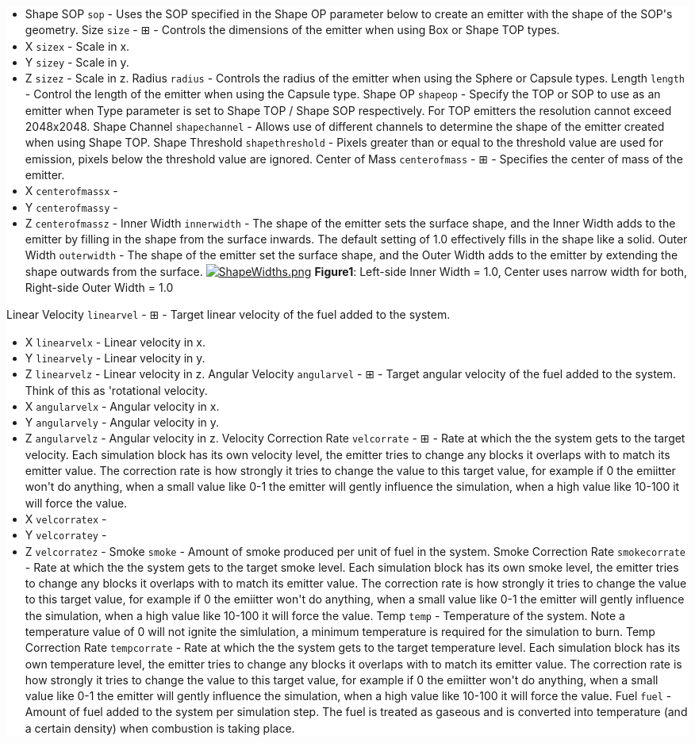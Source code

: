 * Shape SOP `sop` - Uses the SOP specified in the Shape OP parameter below to create an emitter with the shape of the SOP's geometry.
Size `size` - ⊞ - Controls the dimensions of the emitter when using Box or Shape TOP types.
* X `sizex` - Scale in x.
* Y `sizey` - Scale in y.
* Z `sizez` - Scale in z.
Radius `radius` - Controls the radius of the emitter when using the Sphere or Capsule types.
Length `length` - Control the length of the emitter when using the Capsule type.
Shape OP `shapeop` - Specify the TOP or SOP to use as an emitter when Type parameter is set to Shape TOP / Shape SOP respectively. For TOP emitters the resolution cannot exceed 2048x2048.
Shape Channel `shapechannel` - Allows use of different channels to determine the shape of the emitter created when using Shape TOP.
Shape Threshold `shapethreshold` - Pixels greater than or equal to the threshold value are used for emission, pixels below the threshold value are ignored.
Center of Mass `centerofmass` - ⊞ - Specifies the center of mass of the emitter.
* X `centerofmassx` -
* Y `centerofmassy` -
* Z `centerofmassz` -
Inner Width `innerwidth` - The shape of the emitter sets the surface shape, and the Inner Width adds to the emitter by filling in the shape from the surface inwards. The default setting of 1.0 effectively fills in the shape like a solid.
Outer Width `outerwidth` - The shape of the emitter set the surface shape, and the Outer Width adds to the emitter by extending the shape outwards from the surface.
[![ShapeWidths.png](https://docs.derivative.ca/images/thumb/0/05/ShapeWidths.png/700px-ShapeWidths.png)](https://docs.derivative.ca/File:ShapeWidths.png)
**Figure1**: Left-side Inner Width = 1.0, Center uses narrow width for both, Right-side Outer Width = 1.0
  

Linear Velocity `linearvel` - ⊞ - Target linear velocity of the fuel added to the system.
* X `linearvelx` - Linear velocity in x.
* Y `linearvely` - Linear velocity in y.
* Z `linearvelz` - Linear velocity in z.
Angular Velocity `angularvel` - ⊞ - Target angular velocity of the fuel added to the system. Think of this as 'rotational velocity.
* X `angularvelx` - Angular velocity in x.
* Y `angularvely` - Angular velocity in y.
* Z `angularvelz` - Angular velocity in z.
Velocity Correction Rate `velcorrate` - ⊞ - Rate at which the the system gets to the target velocity. Each simulation block has its own velocity level, the emitter tries to change any blocks it overlaps with to match its emitter value. The correction rate is how strongly it tries to change the value to this target value, for example if 0 the emiitter won't do anything, when a small value like 0-1 the emitter will gently influence the simulation, when a high value like 10-100 it will force the value.
* X `velcorratex` -
* Y `velcorratey` -
* Z `velcorratez` -
Smoke `smoke` - Amount of smoke produced per unit of fuel in the system.
Smoke Correction Rate `smokecorrate` - Rate at which the the system gets to the target smoke level. Each simulation block has its own smoke level, the emitter tries to change any blocks it overlaps with to match its emitter value. The correction rate is how strongly it tries to change the value to this target value, for example if 0 the emiitter won't do anything, when a small value like 0-1 the emitter will gently influence the simulation, when a high value like 10-100 it will force the value.
Temp `temp` - Temperature of the system. Note a temperature value of 0 will not ignite the simlulation, a minimum temperature is required for the simulation to burn.
Temp Correction Rate `tempcorrate` - Rate at which the the system gets to the target temperature level. Each simulation block has its own temperature level, the emitter tries to change any blocks it overlaps with to match its emitter value. The correction rate is how strongly it tries to change the value to this target value, for example if 0 the emiitter won't do anything, when a small value like 0-1 the emitter will gently influence the simulation, when a high value like 10-100 it will force the value.
Fuel `fuel` - Amount of fuel added to the system per simulation step. The fuel is treated as gaseous and is converted into temperature (and a certain density) when combustion is taking place.